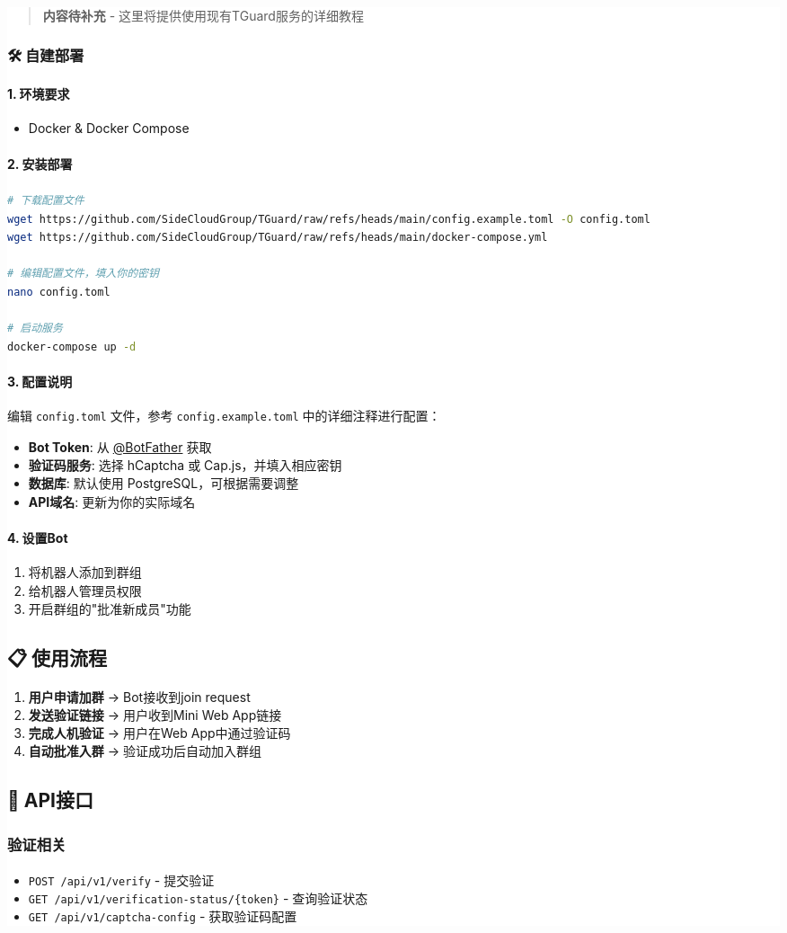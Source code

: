 > **内容待补充** - 这里将提供使用现有TGuard服务的详细教程

### 🛠️ 自建部署

#### 1. 环境要求

- Docker & Docker Compose

#### 2. 安装部署

```bash
# 下载配置文件
wget https://github.com/SideCloudGroup/TGuard/raw/refs/heads/main/config.example.toml -O config.toml
wget https://github.com/SideCloudGroup/TGuard/raw/refs/heads/main/docker-compose.yml

# 编辑配置文件，填入你的密钥
nano config.toml

# 启动服务
docker-compose up -d
```

#### 3. 配置说明

编辑 `config.toml` 文件，参考 `config.example.toml` 中的详细注释进行配置：

- **Bot Token**: 从 [@BotFather](https://t.me/botfather) 获取
- **验证码服务**: 选择 hCaptcha 或 Cap.js，并填入相应密钥
- **数据库**: 默认使用 PostgreSQL，可根据需要调整
- **API域名**: 更新为你的实际域名

#### 4. 设置Bot

1. 将机器人添加到群组
2. 给机器人管理员权限
3. 开启群组的"批准新成员"功能

## 📋 使用流程

1. **用户申请加群** → Bot接收到join request
2. **发送验证链接** → 用户收到Mini Web App链接
3. **完成人机验证** → 用户在Web App中通过验证码
4. **自动批准入群** → 验证成功后自动加入群组

## 🔧 API接口

### 验证相关

- `POST /api/v1/verify` - 提交验证
- `GET /api/v1/verification-status/{token}` - 查询验证状态
- `GET /api/v1/captcha-config` - 获取验证码配置
